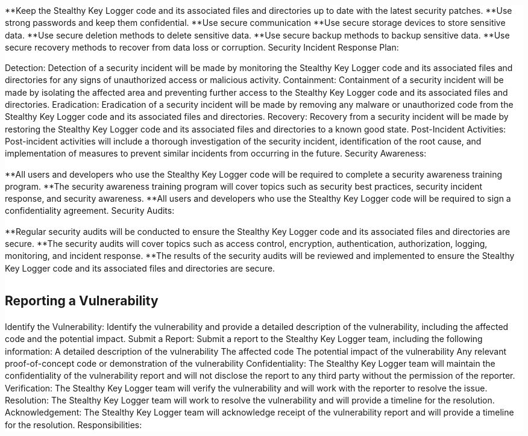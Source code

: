 **Keep the Stealthy Key Logger code and its associated files and directories up to date with the latest security patches.
**Use strong passwords and keep them confidential.
**Use secure communication
**Use secure storage devices to store sensitive data.
**Use secure deletion methods to delete sensitive data.
**Use secure backup methods to backup sensitive data.
**Use secure recovery methods to recover from data loss or corruption.
Security Incident Response Plan:

Detection: Detection of a security incident will be made by monitoring the Stealthy Key Logger code and its associated files and directories for any signs of unauthorized access or malicious activity.
Containment: Containment of a security incident will be made by isolating the affected area and preventing further access to the Stealthy Key Logger code and its associated files and directories.
Eradication: Eradication of a security incident will be made by removing any malware or unauthorized code from the Stealthy Key Logger code and its associated files and directories.
Recovery: Recovery from a security incident will be made by restoring the Stealthy Key Logger code and its associated files and directories to a known good state.
Post-Incident Activities: Post-incident activities will include a thorough investigation of the security incident, identification of the root cause, and implementation of measures to prevent similar incidents from occurring in the future.
Security Awareness:

**All users and developers who use the Stealthy Key Logger code will be required to complete a security awareness training program.
**The security awareness training program will cover topics such as security best practices, security incident response, and security awareness.
**All users and developers who use the Stealthy Key Logger code will be required to sign a confidentiality agreement.
Security Audits:

**Regular security audits will be conducted to ensure the Stealthy Key Logger code and its associated files and directories are secure.
**The security audits will cover topics such as access control, encryption, authentication, authorization, logging, monitoring, and incident response.
**The results of the security audits will be reviewed and implemented to ensure the Stealthy Key Logger code and its associated files and directories are secure.

## Reporting a Vulnerability

Identify the Vulnerability: Identify the vulnerability and provide a detailed description of the vulnerability, including the affected code and the potential impact.
Submit a Report: Submit a report to the Stealthy Key Logger team, including the following information:
A detailed description of the vulnerability
The affected code
The potential impact of the vulnerability
Any relevant proof-of-concept code or demonstration of the vulnerability
Confidentiality: The Stealthy Key Logger team will maintain the confidentiality of the vulnerability report and will not disclose the report to any third party without the permission of the reporter.
Verification: The Stealthy Key Logger team will verify the vulnerability and will work with the reporter to resolve the issue.
Resolution: The Stealthy Key Logger team will work to resolve the vulnerability and will provide a timeline for the resolution.
Acknowledgement: The Stealthy Key Logger team will acknowledge receipt of the vulnerability report and will provide a timeline for the resolution.
Responsibilities:
